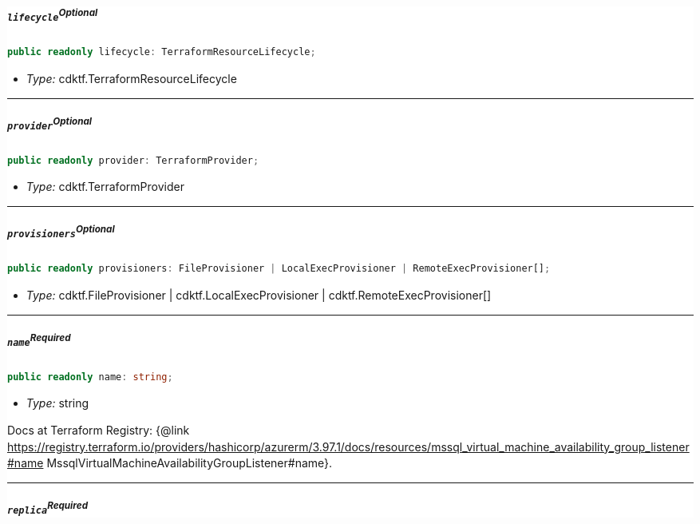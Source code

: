 
##### `lifecycle`<sup>Optional</sup> <a name="lifecycle" id="@cdktf/provider-azurerm.mssqlVirtualMachineAvailabilityGroupListener.MssqlVirtualMachineAvailabilityGroupListenerConfig.property.lifecycle"></a>

```typescript
public readonly lifecycle: TerraformResourceLifecycle;
```

- *Type:* cdktf.TerraformResourceLifecycle

---

##### `provider`<sup>Optional</sup> <a name="provider" id="@cdktf/provider-azurerm.mssqlVirtualMachineAvailabilityGroupListener.MssqlVirtualMachineAvailabilityGroupListenerConfig.property.provider"></a>

```typescript
public readonly provider: TerraformProvider;
```

- *Type:* cdktf.TerraformProvider

---

##### `provisioners`<sup>Optional</sup> <a name="provisioners" id="@cdktf/provider-azurerm.mssqlVirtualMachineAvailabilityGroupListener.MssqlVirtualMachineAvailabilityGroupListenerConfig.property.provisioners"></a>

```typescript
public readonly provisioners: FileProvisioner | LocalExecProvisioner | RemoteExecProvisioner[];
```

- *Type:* cdktf.FileProvisioner | cdktf.LocalExecProvisioner | cdktf.RemoteExecProvisioner[]

---

##### `name`<sup>Required</sup> <a name="name" id="@cdktf/provider-azurerm.mssqlVirtualMachineAvailabilityGroupListener.MssqlVirtualMachineAvailabilityGroupListenerConfig.property.name"></a>

```typescript
public readonly name: string;
```

- *Type:* string

Docs at Terraform Registry: {@link https://registry.terraform.io/providers/hashicorp/azurerm/3.97.1/docs/resources/mssql_virtual_machine_availability_group_listener#name MssqlVirtualMachineAvailabilityGroupListener#name}.

---

##### `replica`<sup>Required</sup> <a name="replica" id="@cdktf/provider-azurerm.mssqlVirtualMachineAvailabilityGroupListener.MssqlVirtualMachineAvailabilityGroupListenerConfig.property.replica"></a>
